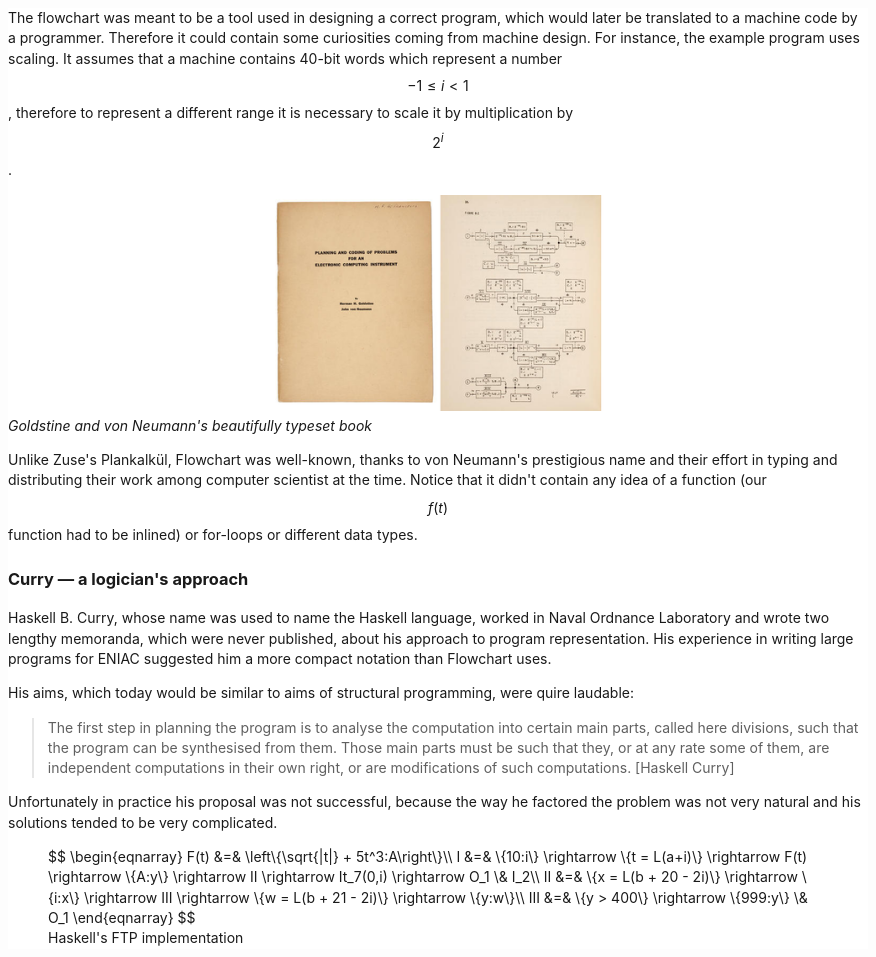 The flowchart was meant to be a tool used in designing a correct program, which
would later be translated to a machine code by a programmer. Therefore it could
contain some curiosities coming from machine design. For instance, the example
program uses scaling. It assumes that a machine contains 40-bit words which
represent a number $$-1 \leq i < 1$$, therefore to represent a different range
it is necessary to scale it by multiplication by $$2^{i}$$.

![Planning and coding of problems](/images/2014/11/NeumannGoldstine_PlanningAndCodingOfProblems.png)
_Goldstine and von Neumann's beautifully typeset book_

Unlike Zuse's Plankalkül, Flowchart was well-known, thanks to von Neumann's
prestigious name and their effort in typing and distributing their work among
computer scientist at the time. Notice that it didn't contain any idea of a
function (our $$f(t)$$ function had to be inlined) or for-loops or different
data types.

### Curry — a logician's approach

Haskell B. Curry, whose name was used to name the Haskell language, worked in
Naval Ordnance Laboratory and wrote two lengthy memoranda, which were never
published, about his approach to program representation. His experience in
writing large programs for ENIAC suggested him a more compact notation than
Flowchart uses.

His aims, which today would be similar to aims of structural programming, were
quire laudable:

> The first step in planning the program is to analyse the computation into
> certain main parts, called here divisions, such that the program can be
> synthesised from them. Those main parts must be such that they, or at any rate
> some of them, are independent computations in their own right, or are
> modifications of such computations. [Haskell Curry]

Unfortunately in practice his proposal was not successful, because the way he
factored the problem was not very natural and his solutions tended to be very
complicated.

<figure>
<div markdown="1">
$$
\begin{eqnarray}
F(t) &=& \left\{\sqrt{|t|} + 5t^3:A\right\}\\
I    &=& \{10:i\} \rightarrow \{t = L(a+i)\} \rightarrow F(t) \rightarrow
         \{A:y\} \rightarrow II \rightarrow It_7(0,i) \rightarrow O_1 \& I_2\\
II   &=& \{x = L(b + 20 - 2i)\} \rightarrow \{i:x\} \rightarrow III \rightarrow
         \{w = L(b + 21 - 2i)\} \rightarrow \{y:w\}\\
III  &=& \{y > 400\} \rightarrow \{999:y\} \& O_1
\end{eqnarray}
$$
</div>
<figcaption>Haskell's FTP implementation</figcaption>
</figure>
